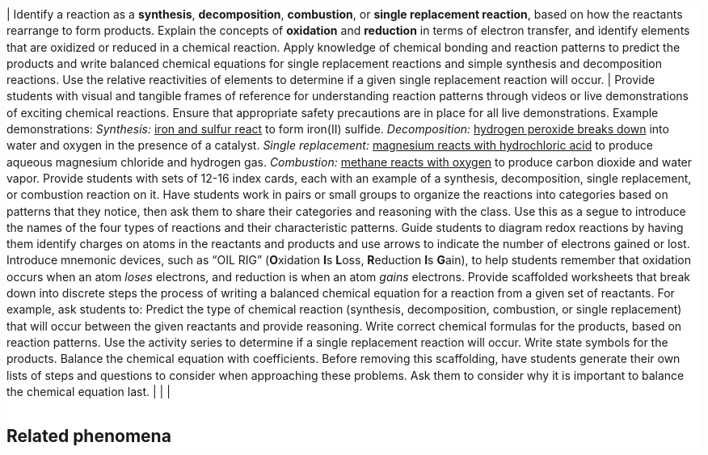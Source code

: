 | Identify a reaction as a **synthesis**, **decomposition**, **combustion**, or **single replacement reaction**, based on how the reactants rearrange to form products. Explain the concepts of **oxidation** and **reduction** in terms of electron transfer, and identify elements that are oxidized or reduced in a chemical reaction. Apply knowledge of chemical bonding and reaction patterns to predict the products and write balanced chemical equations for single replacement reactions and simple synthesis and decomposition reactions. Use the relative reactivities of elements to determine if a given single replacement reaction will occur. | Provide students with visual and tangible frames of reference for understanding reaction patterns through videos or live demonstrations of exciting chemical reactions. Ensure that appropriate safety precautions are in place for all live demonstrations. Example demonstrations: *Synthesis:* [iron and sulfur react](https://www.youtube.com/watch?v=2Wyst_JaOco) to form iron(II) sulfide. *Decomposition:* [hydrogen peroxide breaks down](https://www.youtube.com/watch?v=lj4DB5G3ZRE) into water and oxygen in the presence of a catalyst.  *Single replacement:* [magnesium reacts with hydrochloric acid](https://www.youtube.com/watch?v=zOApYYsSiRw) to produce aqueous magnesium chloride and hydrogen gas. *Combustion:* [methane reacts with oxygen](https://www.youtube.com/watch?v=A0qEwTxl46s) to produce carbon dioxide and water vapor. Provide students with sets of 12-16 index cards, each with an example of a synthesis, decomposition, single replacement, or combustion reaction on it. Have students work in pairs or small groups to organize the reactions into categories based on patterns that they notice, then ask them to share their categories and reasoning with the class. Use this as a segue to introduce the names of the four types of reactions and their characteristic patterns. Guide students to diagram redox reactions by having them identify charges on atoms in the reactants and products and use arrows to indicate the number of electrons gained or lost. Introduce mnemonic devices, such as “OIL RIG” (**O**xidation **I**s **L**oss, **R**eduction **I**s **G**ain), to help students remember that oxidation occurs when an atom *loses* electrons, and reduction is when an atom *gains* electrons. Provide scaffolded worksheets that break down into discrete steps the process of writing a balanced chemical equation for a reaction from a given set of reactants. For example, ask students to: Predict the type of chemical reaction (synthesis, decomposition, combustion, or single replacement) that will occur between the given reactants and provide reasoning. Write correct chemical formulas for the products, based on reaction patterns. Use the activity series to determine if a single replacement reaction will occur. Write state symbols for the products. Balance the chemical equation with coefficients. Before removing this scaffolding, have students generate their own lists of steps and questions to consider when approaching these problems. Ask them to consider why it is important to balance the chemical equation last. |  |  |

## **Related phenomena**
